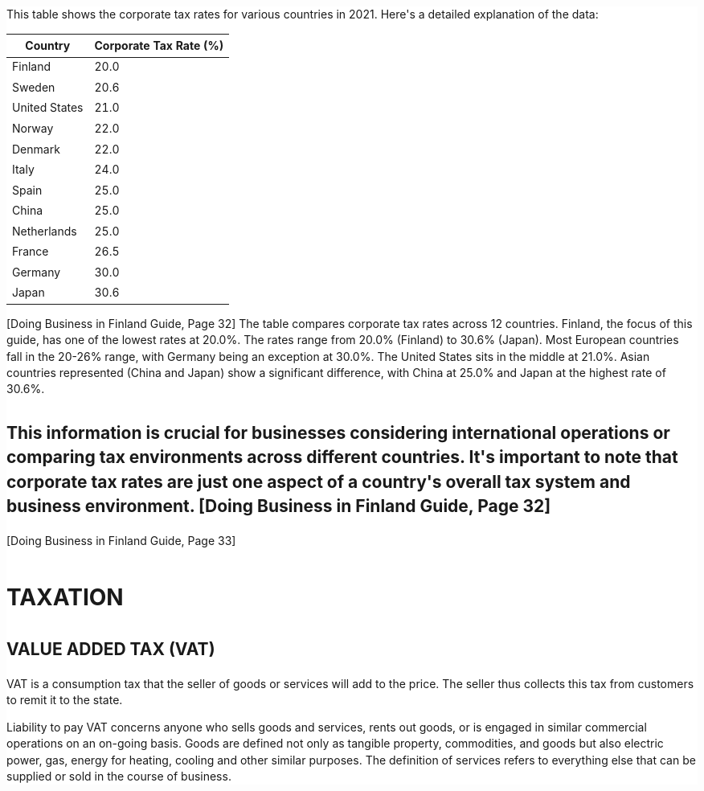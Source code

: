 This table shows the corporate tax rates for various countries in 2021. Here's a detailed explanation of the data:

| Country       | Corporate Tax Rate (%) |
|---------------|------------------------|
| Finland       | 20.0                   |
| Sweden        | 20.6                   |
| United States | 21.0                   |
| Norway        | 22.0                   |
| Denmark       | 22.0                   |
| Italy         | 24.0                   |
| Spain         | 25.0                   |
| China         | 25.0                   |
| Netherlands   | 25.0                   |
| France        | 26.5                   |
| Germany       | 30.0                   |
| Japan         | 30.6                   |

[Doing Business in Finland Guide, Page 32]
The table compares corporate tax rates across 12 countries. Finland, the focus of this guide, has one of the lowest rates at 20.0%. The rates range from 20.0% (Finland) to 30.6% (Japan). Most European countries fall in the 20-26% range, with Germany being an exception at 30.0%. The United States sits in the middle at 21.0%. Asian countries represented (China and Japan) show a significant difference, with China at 25.0% and Japan at the highest rate of 30.6%.

This information is crucial for businesses considering international operations or comparing tax environments across different countries. It's important to note that corporate tax rates are just one aspect of a country's overall tax system and business environment.
[Doing Business in Finland Guide, Page 32]
---

[Doing Business in Finland Guide, Page 33]

# TAXATION

## VALUE ADDED TAX (VAT)

VAT is a consumption tax that the seller of goods or services will add to the price. The seller thus collects this tax from customers to remit it to the state.

Liability to pay VAT concerns anyone who sells goods and services, rents out goods, or is engaged in similar commercial operations on an on-going basis. Goods are defined not only as tangible property, commodities, and goods but also electric power, gas, energy for heating, cooling and other similar purposes. The definition of services refers to everything else that can be supplied or sold in the course of business.
